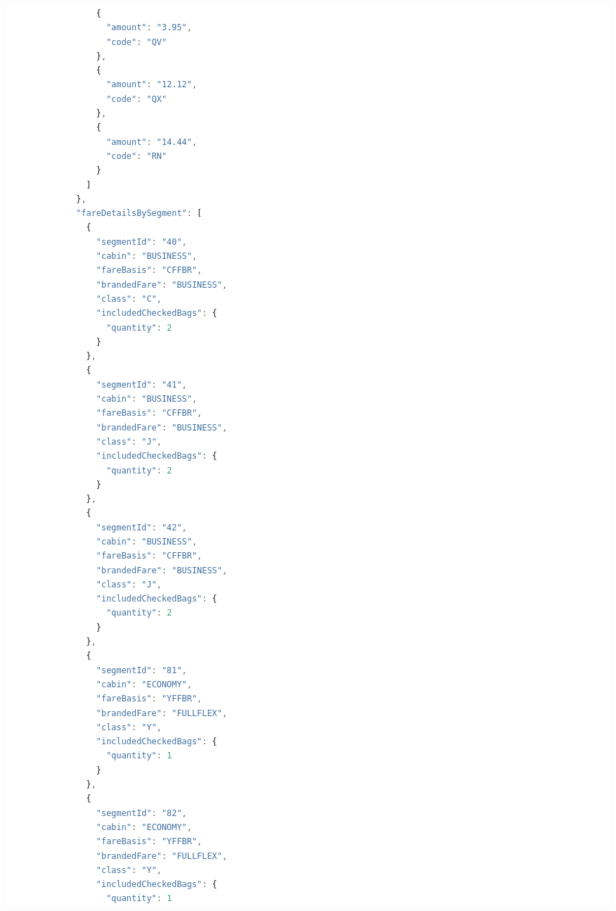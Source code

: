 ```js
                  {
                    "amount": "3.95",
                    "code": "QV"
                  },
                  {
                    "amount": "12.12",
                    "code": "QX"
                  },
                  {
                    "amount": "14.44",
                    "code": "RN"
                  }
                ]
              },
              "fareDetailsBySegment": [
                {
                  "segmentId": "40",
                  "cabin": "BUSINESS",
                  "fareBasis": "CFFBR",
                  "brandedFare": "BUSINESS",
                  "class": "C",
                  "includedCheckedBags": {
                    "quantity": 2
                  }
                },
                {
                  "segmentId": "41",
                  "cabin": "BUSINESS",
                  "fareBasis": "CFFBR",
                  "brandedFare": "BUSINESS",
                  "class": "J",
                  "includedCheckedBags": {
                    "quantity": 2
                  }
                },
                {
                  "segmentId": "42",
                  "cabin": "BUSINESS",
                  "fareBasis": "CFFBR",
                  "brandedFare": "BUSINESS",
                  "class": "J",
                  "includedCheckedBags": {
                    "quantity": 2
                  }
                },
                {
                  "segmentId": "81",
                  "cabin": "ECONOMY",
                  "fareBasis": "YFFBR",
                  "brandedFare": "FULLFLEX",
                  "class": "Y",
                  "includedCheckedBags": {
                    "quantity": 1
                  }
                },
                {
                  "segmentId": "82",
                  "cabin": "ECONOMY",
                  "fareBasis": "YFFBR",
                  "brandedFare": "FULLFLEX",
                  "class": "Y",
                  "includedCheckedBags": {
                    "quantity": 1
```